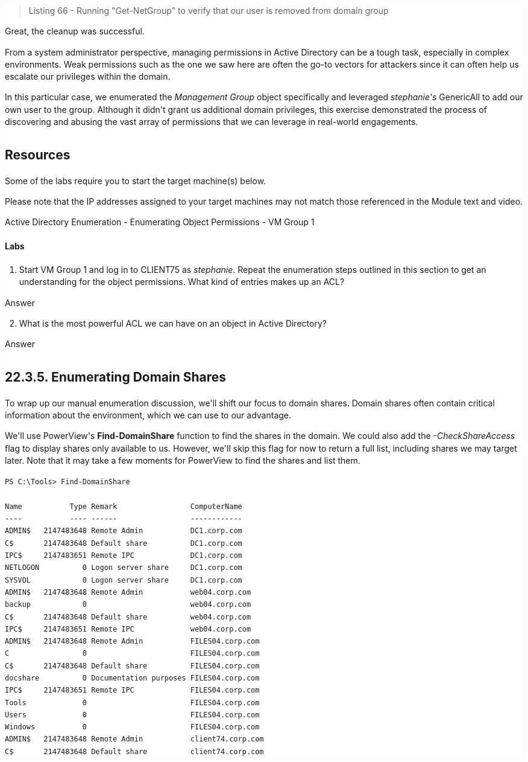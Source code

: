 > Listing 66 - Running "Get-NetGroup" to verify that our user is removed from domain group

Great, the cleanup was successful.

From a system administrator perspective, managing permissions in Active Directory can be a tough task, especially in complex environments. Weak permissions such as the one we saw here are often the go-to vectors for attackers since it can often help us escalate our privileges within the domain.

In this particular case, we enumerated the _Management Group_ object specifically and leveraged _stephanie's_ GenericAll to add our own user to the group. Although it didn't grant us additional domain privileges, this exercise demonstrated the process of discovering and abusing the vast array of permissions that we can leverage in real-world engagements.

## Resources

Some of the labs require you to start the target machine(s) below.

Please note that the IP addresses assigned to your target machines may not match those referenced in the Module text and video.

Active Directory Enumeration - Enumerating Object Permissions - VM Group 1

#### Labs

1. Start VM Group 1 and log in to CLIENT75 as _stephanie_. Repeat the enumeration steps outlined in this section to get an understanding for the object permissions. What kind of entries makes up an ACL?

Answer

2. What is the most powerful ACL we can have on an object in Active Directory?

Answer

## 22.3.5. Enumerating Domain Shares

To wrap up our manual enumeration discussion, we'll shift our focus to domain shares. Domain shares often contain critical information about the environment, which we can use to our advantage.

We'll use PowerView's **Find-DomainShare** function to find the shares in the domain. We could also add the _-CheckShareAccess_ flag to display shares only available to us. However, we'll skip this flag for now to return a full list, including shares we may target later. Note that it may take a few moments for PowerView to find the shares and list them.

```
PS C:\Tools> Find-DomainShare

Name           Type Remark                 ComputerName
----           ---- ------                 ------------
ADMIN$   2147483648 Remote Admin           DC1.corp.com
C$       2147483648 Default share          DC1.corp.com
IPC$     2147483651 Remote IPC             DC1.corp.com
NETLOGON          0 Logon server share     DC1.corp.com
SYSVOL            0 Logon server share     DC1.corp.com
ADMIN$   2147483648 Remote Admin           web04.corp.com
backup            0                        web04.corp.com
C$       2147483648 Default share          web04.corp.com
IPC$     2147483651 Remote IPC             web04.corp.com
ADMIN$   2147483648 Remote Admin           FILES04.corp.com
C                 0                        FILES04.corp.com
C$       2147483648 Default share          FILES04.corp.com
docshare          0 Documentation purposes FILES04.corp.com
IPC$     2147483651 Remote IPC             FILES04.corp.com
Tools             0                        FILES04.corp.com
Users             0                        FILES04.corp.com
Windows           0                        FILES04.corp.com
ADMIN$   2147483648 Remote Admin           client74.corp.com
C$       2147483648 Default share          client74.corp.com
```